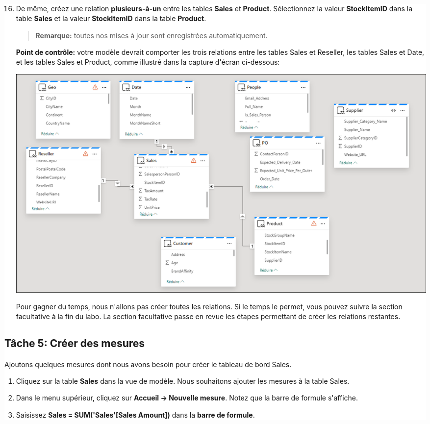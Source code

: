 16. De même, créez une relation **plusieurs-à-un** entre les tables
    **Sales** et **Product**. Sélectionnez la valeur **StockItemID**
    dans la table **Sales** et la valeur **StockItemID** dans la table
    **Product**.

    > **Remarque:** toutes nos mises à jour sont enregistrées automatiquement.

    **Point de contrôle:** votre modèle devrait comporter les trois
    relations entre les tables Sales et Reseller, les tables Sales et Date,
    et les tables Sales et Product, comme illustré dans la capture d'écran
    ci-dessous:

    ![](../media/lab-06/image23.png)

    Pour gagner du temps, nous n'allons pas créer toutes les relations. Si
    le temps le permet, vous pouvez suivre la section facultative à la fin
    du labo. La section facultative passe en revue les étapes permettant de
    créer les relations restantes.

## Tâche 5: Créer des mesures

Ajoutons quelques mesures dont nous avons besoin pour créer le tableau
de bord Sales.

1. Cliquez sur la table **Sales** dans la vue de modèle. Nous
    souhaitons ajouter les mesures à la table Sales.

2. Dans le menu supérieur, cliquez sur **Accueil -> Nouvelle mesure**.
    Notez que la barre de formule s'affiche.

3. Saisissez **Sales = SUM('Sales'[Sales Amount])** dans la **barre
    de formule**.
